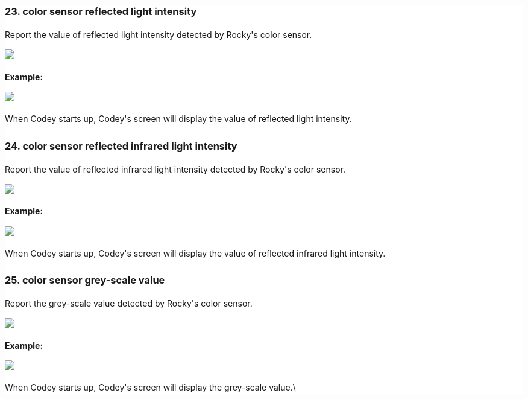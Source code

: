 ### 23. color sensor reflected light intensity <a href="#23-color-sensor-reflected-light-intensity" id="23-color-sensor-reflected-light-intensity"></a>

Report the value of reflected light intensity detected by Rocky's color sensor.

![](http://docs.makeblock.com/codeyrocky/en/block-reference/images/sensing-23-1.png)

**Example:**

![](http://docs.makeblock.com/codeyrocky/en/block-reference/images/sensing-23-2.png)

When Codey starts up, Codey's screen will display the value of reflected light intensity.

### 24. color sensor reflected infrared light intensity <a href="#24-color-sensor-reflected-infrared-light-intensity" id="24-color-sensor-reflected-infrared-light-intensity"></a>

Report the value of reflected infrared light intensity detected by Rocky's color sensor.

![](http://docs.makeblock.com/codeyrocky/en/block-reference/images/sensing-24-1.png)

**Example:**

![](http://docs.makeblock.com/codeyrocky/en/block-reference/images/sensing-24-2.png)

When Codey starts up, Codey's screen will display the value of reflected infrared light intensity.

### 25. color sensor grey-scale value <a href="#25-color-sensor-grey-scale-value" id="25-color-sensor-grey-scale-value"></a>

Report the grey-scale value detected by Rocky's color sensor.

![](http://docs.makeblock.com/codeyrocky/en/block-reference/images/sensing-24-1.png)

**Example:**

![](http://docs.makeblock.com/codeyrocky/en/block-reference/images/sensing-24-2.png)

When Codey starts up, Codey's screen will display the grey-scale value.\

